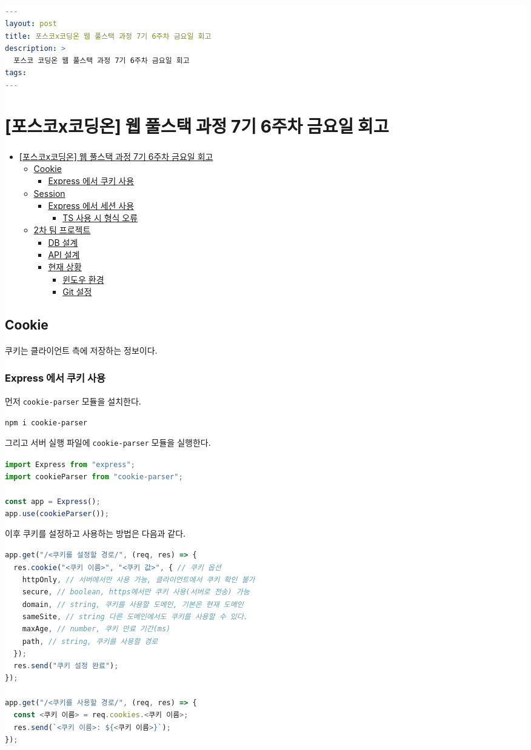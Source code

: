 ```yaml
---
layout: post
title: 포스코x코딩온 웹 풀스택 과정 7기 6주차 금요일 회고
description: >
  포스코 코딩온 웹 풀스택 과정 7기 6주차 금요일 회고
tags: 
---
```

# [포스코x코딩온] 웹 풀스택 과정 7기 6주차 금요일 회고

- [\[포스코x코딩온\] 웹 풀스택 과정 7기 6주차 금요일 회고](#포스코x코딩온-웹-풀스택-과정-7기-6주차-금요일-회고)
  - [Cookie](#cookie)
    - [Express 에서 쿠키 사용](#express-에서-쿠키-사용)
  - [Session](#session)
    - [Express 에서 세션 사용](#express-에서-세션-사용)
      - [TS 사용 시 형식 오류](#ts-사용-시-형식-오류)
  - [2차 팀 프로젝트](#2차-팀-프로젝트)
    - [DB 설계](#db-설계)
    - [API 설계](#api-설계)
    - [현재 상황](#현재-상황)
      - [윈도우 환경](#윈도우-환경)
      - [Git 설정](#git-설정)

## Cookie

쿠키는 클라이언트 측에 저장하는 정보이다.  

### Express 에서 쿠키 사용

먼저 `cookie-parser` 모듈을 설치한다.  

```bash
npm i cookie-parser
```

그리고 서버 실행 파일에 `cookie-parser` 모듈을 실행한다.   

```ts
import Express from "express";
import cookieParser from "cookie-parser";

const app = Express();
app.use(cookieParser());
```

이후 쿠키를 설정하고 사용하는 방법은 다음과 같다.  

```ts
app.get("/<쿠키를 설정할 경로/", (req, res) => {
  res.cookie("<쿠키 이름>", "<쿠키 값>", { // 쿠키 옵션
    httpOnly, // 서버에서만 사용 가능, 클라이언트에서 쿠키 확인 불가
    secure, // boolean, https에서만 쿠키 사용(서버로 전송) 가능
    domain, // string, 쿠키를 사용할 도메인, 기본은 현재 도메인
    sameSite, // string 다른 도메인에서도 쿠키를 사용할 수 있다.
    maxAge, // number, 쿠키 만료 기간(ms)
    path, // string, 쿠키를 사용할 경로
  });
  res.send("쿠키 설정 완료");
});

app.get("/<쿠키를 사용할 경로/", (req, res) => {
  const <쿠키 이름> = req.cookies.<쿠키 이름>;
  res.send(`<쿠키 이름>: ${<쿠키 이름>}`);
});
```